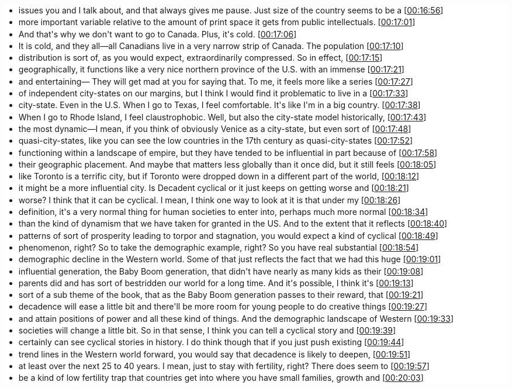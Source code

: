 *  issues you and I talk about, and that always gives me pause. Just size of the country seems to be a [[00:16:56](https://www.youtube.com/watch?v=pVLnnqrAssM&t=1016.16s)]
*  more important variable relative to the amount of print space it gets from public intellectuals. [[00:17:01](https://www.youtube.com/watch?v=pVLnnqrAssM&t=1021.04s)]
*  And that's why we don't want to go to Canada. Plus, it's cold. [[00:17:06](https://www.youtube.com/watch?v=pVLnnqrAssM&t=1026.96s)]
*  It is cold, and they all—all Canadians live in a very narrow strip of Canada. The population [[00:17:10](https://www.youtube.com/watch?v=pVLnnqrAssM&t=1030.3999999999999s)]
*  distribution is sort of, as you would expect, extraordinarily compressed. So in effect, [[00:17:15](https://www.youtube.com/watch?v=pVLnnqrAssM&t=1035.68s)]
*  geographically, it functions like a very nice northern province of the U.S. with an immense [[00:17:21](https://www.youtube.com/watch?v=pVLnnqrAssM&t=1041.04s)]
*  and entertaining— They will get mad at you for saying that. To me, it feels more like a series [[00:17:27](https://www.youtube.com/watch?v=pVLnnqrAssM&t=1047.52s)]
*  of independent city-states on our margins, but I think I would find it problematic to live in a [[00:17:33](https://www.youtube.com/watch?v=pVLnnqrAssM&t=1053.04s)]
*  city-state. Even in the U.S. When I go to Texas, I feel comfortable. It's like I'm in a big country. [[00:17:38](https://www.youtube.com/watch?v=pVLnnqrAssM&t=1058.24s)]
*  When I go to Rhode Island, I feel claustrophobic. Well, but also the city-state model historically, [[00:17:43](https://www.youtube.com/watch?v=pVLnnqrAssM&t=1063.3600000000001s)]
*  the most dynamic—I mean, if you think of obviously Venice as a city-state, but even sort of [[00:17:48](https://www.youtube.com/watch?v=pVLnnqrAssM&t=1068.24s)]
*  quasi-city-states, like you can see the low countries in the 17th century as quasi-city-states [[00:17:52](https://www.youtube.com/watch?v=pVLnnqrAssM&t=1072.96s)]
*  functioning within a landscape of empire, but they have tended to be influential in part because of [[00:17:58](https://www.youtube.com/watch?v=pVLnnqrAssM&t=1078.8s)]
*  their geographic placement. And maybe that matters less globally than it once did, but it still feels [[00:18:05](https://www.youtube.com/watch?v=pVLnnqrAssM&t=1085.84s)]
*  like Toronto is a terrific city, but if Toronto were dropped down in a different part of the world, [[00:18:12](https://www.youtube.com/watch?v=pVLnnqrAssM&t=1092.8s)]
*  it might be a more influential city. Is Decadent cyclical or it just keeps on getting worse and [[00:18:21](https://www.youtube.com/watch?v=pVLnnqrAssM&t=1101.36s)]
*  worse? I think that it can be cyclical. I mean, I think one way to look at it is that under my [[00:18:26](https://www.youtube.com/watch?v=pVLnnqrAssM&t=1106.96s)]
*  definition, it's a very normal thing for human societies to enter into, perhaps much more normal [[00:18:34](https://www.youtube.com/watch?v=pVLnnqrAssM&t=1114.8799999999999s)]
*  than the kind of dynamism that we have taken for granted in the US. And to the extent that it reflects [[00:18:40](https://www.youtube.com/watch?v=pVLnnqrAssM&t=1120.56s)]
*  patterns of sort of prosperity leading to torpor and stagnation, you would expect a kind of cyclical [[00:18:49](https://www.youtube.com/watch?v=pVLnnqrAssM&t=1129.04s)]
*  phenomenon, right? So to take the demographic example, right? So you have real substantial [[00:18:54](https://www.youtube.com/watch?v=pVLnnqrAssM&t=1134.8799999999999s)]
*  demographic decline in the Western world. Some of that just reflects the fact that we had this huge [[00:19:01](https://www.youtube.com/watch?v=pVLnnqrAssM&t=1141.28s)]
*  influential generation, the Baby Boom generation, that didn't have nearly as many kids as their [[00:19:08](https://www.youtube.com/watch?v=pVLnnqrAssM&t=1148.0s)]
*  parents did and has sort of bestridden our world for a long time. And it's possible, I think it's [[00:19:13](https://www.youtube.com/watch?v=pVLnnqrAssM&t=1153.52s)]
*  sort of a sub theme of the book, that as the Baby Boom generation passes to their reward, that [[00:19:21](https://www.youtube.com/watch?v=pVLnnqrAssM&t=1161.28s)]
*  decadence will ease a little bit and there'll be more room for young people to do creative things [[00:19:27](https://www.youtube.com/watch?v=pVLnnqrAssM&t=1167.6000000000001s)]
*  and attain positions of power and all these kind of things. And the demographic landscape of Western [[00:19:33](https://www.youtube.com/watch?v=pVLnnqrAssM&t=1173.84s)]
*  societies will change a little bit. So in that sense, I think you can tell a cyclical story and [[00:19:39](https://www.youtube.com/watch?v=pVLnnqrAssM&t=1179.12s)]
*  certainly can see cyclical stories in history. I do think though that if you just push existing [[00:19:44](https://www.youtube.com/watch?v=pVLnnqrAssM&t=1184.72s)]
*  trend lines in the Western world forward, you would say that decadence is likely to deepen, [[00:19:51](https://www.youtube.com/watch?v=pVLnnqrAssM&t=1191.52s)]
*  at least over the next 25 to 40 years. I mean, just to stay with fertility, right? There does seem to [[00:19:57](https://www.youtube.com/watch?v=pVLnnqrAssM&t=1197.4399999999998s)]
*  be a kind of low fertility trap that countries get into where you have small families, growth and [[00:20:03](https://www.youtube.com/watch?v=pVLnnqrAssM&t=1203.36s)]